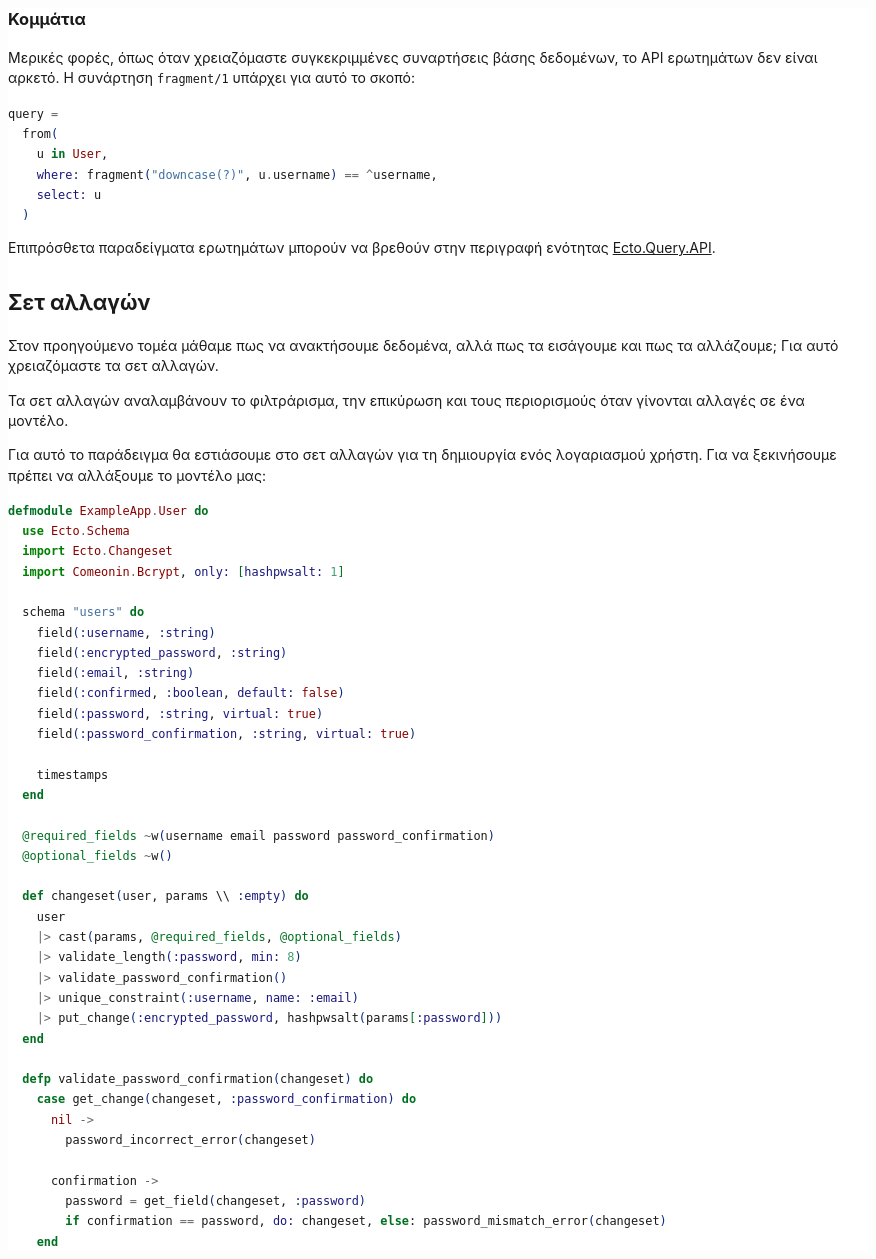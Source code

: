 ### Κομμάτια

Μερικές φορές, όπως όταν χρειαζόμαστε συγκεκριμμένες συναρτήσεις βάσης δεδομένων, το API ερωτημάτων δεν είναι αρκετό.  Η συνάρτηση `fragment/1` υπάρχει για αυτό το σκοπό:

```elixir
query =
  from(
    u in User,
    where: fragment("downcase(?)", u.username) == ^username,
    select: u
  )
```

Επιπρόσθετα παραδείγματα ερωτημάτων μπορούν να βρεθούν στην περιγραφή ενότητας [Ecto.Query.API](http://hexdocs.pm/ecto/Ecto.Query.API.html).

## Σετ αλλαγών

Στον προηγούμενο τομέα μάθαμε πως να ανακτήσουμε δεδομένα, αλλά πως τα εισάγουμε και πως τα αλλάζουμε;  Για αυτό χρειαζόμαστε τα σετ αλλαγών.

Τα σετ αλλαγών αναλαμβάνουν το φιλτράρισμα, την επικύρωση και τους περιορισμούς όταν γίνονται αλλαγές σε ένα μοντέλο.

Για αυτό το παράδειγμα θα εστιάσουμε στο σετ αλλαγών για τη δημιουργία ενός λογαριασμού χρήστη.  Για να ξεκινήσουμε πρέπει να αλλάξουμε το μοντέλο μας:

```elixir
defmodule ExampleApp.User do
  use Ecto.Schema
  import Ecto.Changeset
  import Comeonin.Bcrypt, only: [hashpwsalt: 1]

  schema "users" do
    field(:username, :string)
    field(:encrypted_password, :string)
    field(:email, :string)
    field(:confirmed, :boolean, default: false)
    field(:password, :string, virtual: true)
    field(:password_confirmation, :string, virtual: true)

    timestamps
  end

  @required_fields ~w(username email password password_confirmation)
  @optional_fields ~w()

  def changeset(user, params \\ :empty) do
    user
    |> cast(params, @required_fields, @optional_fields)
    |> validate_length(:password, min: 8)
    |> validate_password_confirmation()
    |> unique_constraint(:username, name: :email)
    |> put_change(:encrypted_password, hashpwsalt(params[:password]))
  end

  defp validate_password_confirmation(changeset) do
    case get_change(changeset, :password_confirmation) do
      nil ->
        password_incorrect_error(changeset)

      confirmation ->
        password = get_field(changeset, :password)
        if confirmation == password, do: changeset, else: password_mismatch_error(changeset)
    end
```